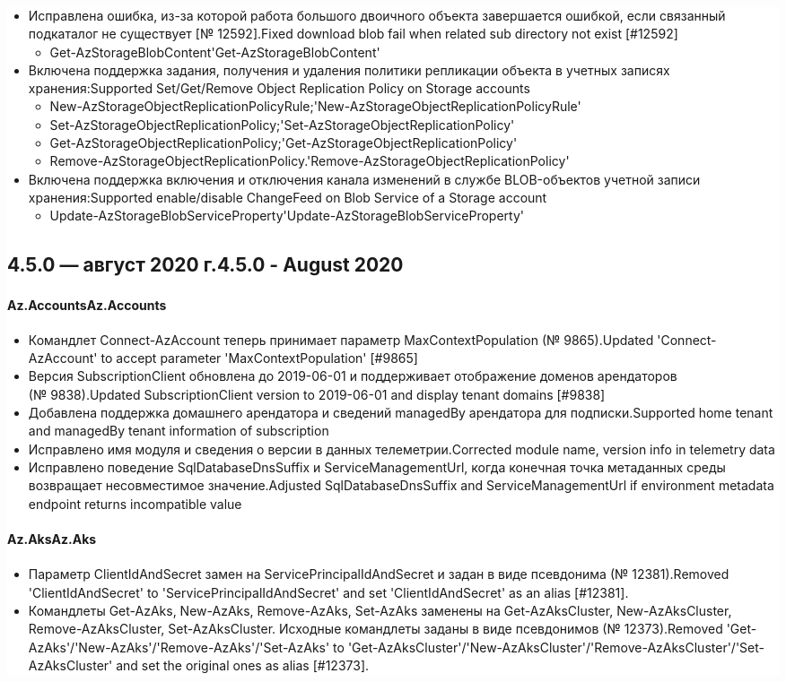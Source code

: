* <span data-ttu-id="482b4-299">Исправлена ошибка, из-за которой работа большого двоичного объекта завершается ошибкой, если связанный подкаталог не существует [№ 12592].</span><span class="sxs-lookup"><span data-stu-id="482b4-299">Fixed download blob fail when related sub directory not exist [#12592]</span></span>
    -  <span data-ttu-id="482b4-300">Get-AzStorageBlobContent</span><span class="sxs-lookup"><span data-stu-id="482b4-300">'Get-AzStorageBlobContent'</span></span>
* <span data-ttu-id="482b4-301">Включена поддержка задания, получения и удаления политики репликации объекта в учетных записях хранения:</span><span class="sxs-lookup"><span data-stu-id="482b4-301">Supported Set/Get/Remove Object Replication Policy on Storage accounts</span></span>
    - <span data-ttu-id="482b4-302">New-AzStorageObjectReplicationPolicyRule;</span><span class="sxs-lookup"><span data-stu-id="482b4-302">'New-AzStorageObjectReplicationPolicyRule'</span></span>
    - <span data-ttu-id="482b4-303">Set-AzStorageObjectReplicationPolicy;</span><span class="sxs-lookup"><span data-stu-id="482b4-303">'Set-AzStorageObjectReplicationPolicy'</span></span>
    - <span data-ttu-id="482b4-304">Get-AzStorageObjectReplicationPolicy;</span><span class="sxs-lookup"><span data-stu-id="482b4-304">'Get-AzStorageObjectReplicationPolicy'</span></span>
    - <span data-ttu-id="482b4-305">Remove-AzStorageObjectReplicationPolicy.</span><span class="sxs-lookup"><span data-stu-id="482b4-305">'Remove-AzStorageObjectReplicationPolicy'</span></span>
* <span data-ttu-id="482b4-306">Включена поддержка включения и отключения канала изменений в службе BLOB-объектов учетной записи хранения:</span><span class="sxs-lookup"><span data-stu-id="482b4-306">Supported enable/disable ChangeFeed on Blob Service of a Storage account</span></span>
    - <span data-ttu-id="482b4-307">Update-AzStorageBlobServiceProperty</span><span class="sxs-lookup"><span data-stu-id="482b4-307">'Update-AzStorageBlobServiceProperty'</span></span>

## <a name="450---august-2020"></a><span data-ttu-id="482b4-308">4.5.0 — август 2020 г.</span><span class="sxs-lookup"><span data-stu-id="482b4-308">4.5.0 - August 2020</span></span>
#### <a name="azaccounts"></a><span data-ttu-id="482b4-309">Az.Accounts</span><span class="sxs-lookup"><span data-stu-id="482b4-309">Az.Accounts</span></span>
* <span data-ttu-id="482b4-310">Командлет Connect-AzAccount теперь принимает параметр MaxContextPopulation (№ 9865).</span><span class="sxs-lookup"><span data-stu-id="482b4-310">Updated 'Connect-AzAccount' to accept parameter 'MaxContextPopulation' [#9865]</span></span>
* <span data-ttu-id="482b4-311">Версия SubscriptionClient обновлена до 2019-06-01 и поддерживает отображение доменов арендаторов (№ 9838).</span><span class="sxs-lookup"><span data-stu-id="482b4-311">Updated SubscriptionClient version to 2019-06-01 and display tenant domains [#9838]</span></span>
* <span data-ttu-id="482b4-312">Добавлена поддержка домашнего арендатора и сведений managedBy арендатора для подписки.</span><span class="sxs-lookup"><span data-stu-id="482b4-312">Supported home tenant and managedBy tenant information of subscription</span></span>
* <span data-ttu-id="482b4-313">Исправлено имя модуля и сведения о версии в данных телеметрии.</span><span class="sxs-lookup"><span data-stu-id="482b4-313">Corrected module name, version info in telemetry data</span></span>
* <span data-ttu-id="482b4-314">Исправлено поведение SqlDatabaseDnsSuffix и ServiceManagementUrl, когда конечная точка метаданных среды возвращает несовместимое значение.</span><span class="sxs-lookup"><span data-stu-id="482b4-314">Adjusted SqlDatabaseDnsSuffix and ServiceManagementUrl if environment metadata endpoint returns incompatible value</span></span>

#### <a name="azaks"></a><span data-ttu-id="482b4-315">Az.Aks</span><span class="sxs-lookup"><span data-stu-id="482b4-315">Az.Aks</span></span>
* <span data-ttu-id="482b4-316">Параметр ClientIdAndSecret замен на ServicePrincipalIdAndSecret и задан в виде псевдонима (№ 12381).</span><span class="sxs-lookup"><span data-stu-id="482b4-316">Removed 'ClientIdAndSecret' to 'ServicePrincipalIdAndSecret' and set 'ClientIdAndSecret' as an alias [#12381].</span></span>
* <span data-ttu-id="482b4-317">Командлеты Get-AzAks, New-AzAks, Remove-AzAks, Set-AzAks заменены на Get-AzAksCluster, New-AzAksCluster, Remove-AzAksCluster, Set-AzAksCluster. Исходные командлеты заданы в виде псевдонимов (№ 12373).</span><span class="sxs-lookup"><span data-stu-id="482b4-317">Removed 'Get-AzAks'/'New-AzAks'/'Remove-AzAks'/'Set-AzAks' to 'Get-AzAksCluster'/'New-AzAksCluster'/'Remove-AzAksCluster'/'Set-AzAksCluster' and set the original ones as alias [#12373].</span></span>
